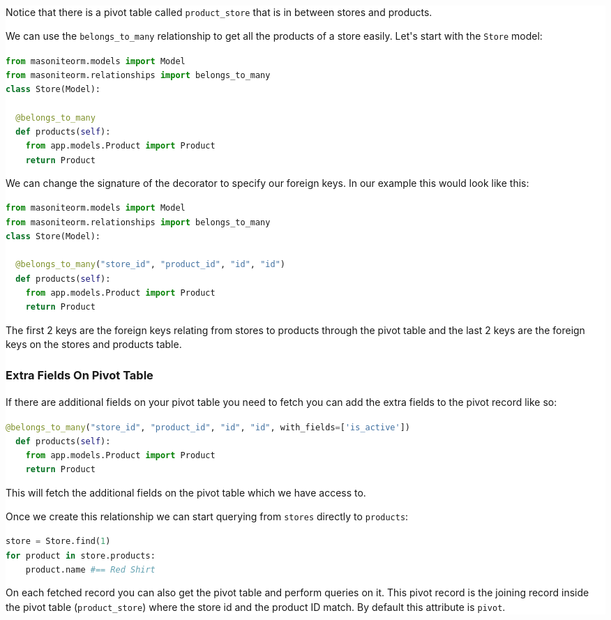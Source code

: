 Notice that there is a pivot table called `product_store` that is in between stores and products.

We can use the `belongs_to_many` relationship to get all the products of a store easily. Let's start with the `Store` model:

```python
from masoniteorm.models import Model
from masoniteorm.relationships import belongs_to_many
class Store(Model):

  @belongs_to_many
  def products(self):
    from app.models.Product import Product
    return Product
```

We can change the signature of the decorator to specify our foreign keys. In our example this would look like this:

```python
from masoniteorm.models import Model
from masoniteorm.relationships import belongs_to_many
class Store(Model):

  @belongs_to_many("store_id", "product_id", "id", "id")
  def products(self):
    from app.models.Product import Product
    return Product
```

The first 2 keys are the foreign keys relating from stores to products through the pivot table and the last 2 keys are the foreign keys on the stores and products table.

### Extra Fields On Pivot Table

If there are additional fields on your pivot table you need to fetch you can add the extra fields to the pivot record like so:

```python
@belongs_to_many("store_id", "product_id", "id", "id", with_fields=['is_active'])
  def products(self):
    from app.models.Product import Product
    return Product
```

This will fetch the additional fields on the pivot table which we have access to.

Once we create this relationship we can start querying from `stores` directly to `products`:

```python
store = Store.find(1)
for product in store.products:
    product.name #== Red Shirt
```

On each fetched record you can also get the pivot table and perform queries on it. This pivot record is the joining record inside the pivot table \(`product_store`\) where the store id and the product ID match. By default this attribute is `pivot`.
